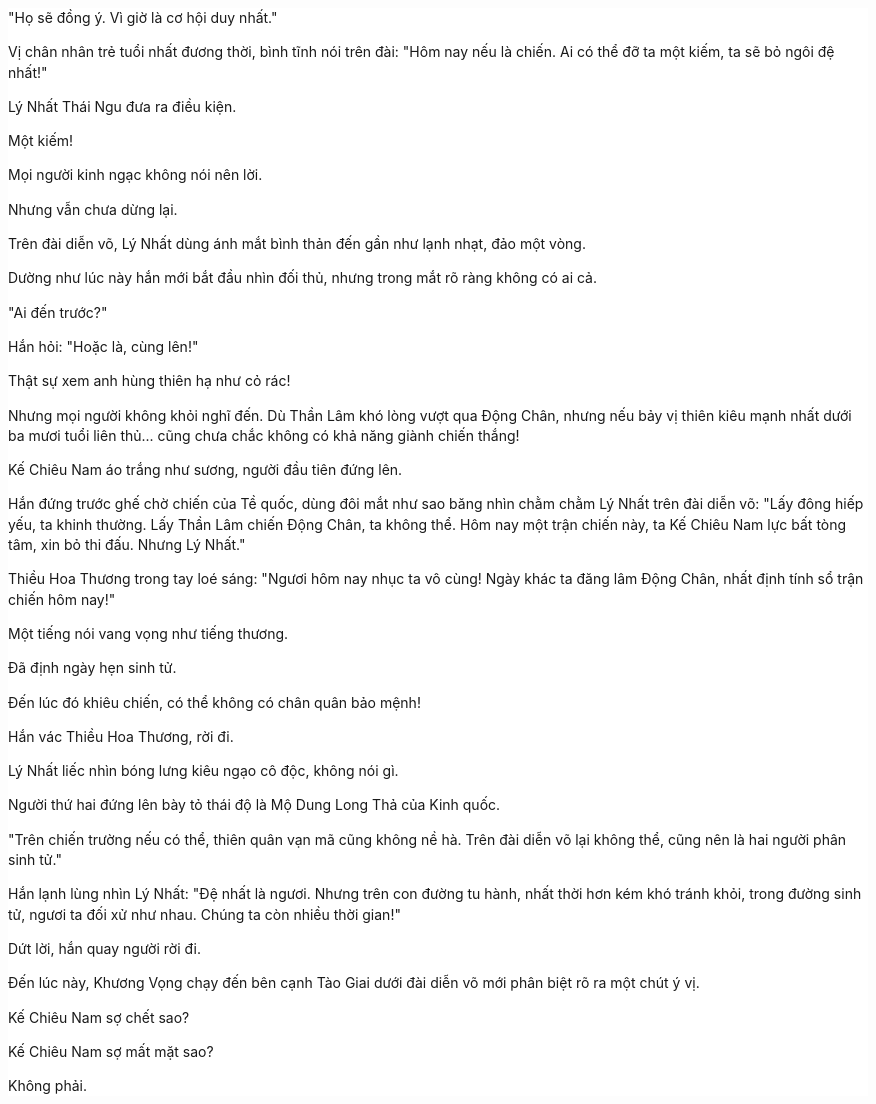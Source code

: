 "Họ sẽ đồng ý. Vì giờ là cơ hội duy nhất."

Vị chân nhân trẻ tuổi nhất đương thời, bình tĩnh nói trên đài: "Hôm nay nếu là chiến. Ai có thể đỡ ta một kiếm, ta sẽ bỏ ngôi đệ nhất!"

Lý Nhất Thái Ngu đưa ra điều kiện.

Một kiếm!

Mọi người kinh ngạc không nói nên lời.

Nhưng vẫn chưa dừng lại.

Trên đài diễn võ, Lý Nhất dùng ánh mắt bình thản đến gần như lạnh nhạt, đảo một vòng.

Dường như lúc này hắn mới bắt đầu nhìn đối thủ, nhưng trong mắt rõ ràng không có ai cả.

"Ai đến trước?"

Hắn hỏi: "Hoặc là, cùng lên!"

Thật sự xem anh hùng thiên hạ như cỏ rác!

Nhưng mọi người không khỏi nghĩ đến. Dù Thần Lâm khó lòng vượt qua Động Chân, nhưng nếu bảy vị thiên kiêu mạnh nhất dưới ba mươi tuổi liên thủ... cũng chưa chắc không có khả năng giành chiến thắng!

Kế Chiêu Nam áo trắng như sương, người đầu tiên đứng lên.

Hắn đứng trước ghế chờ chiến của Tề quốc, dùng đôi mắt như sao băng nhìn chằm chằm Lý Nhất trên đài diễn võ: "Lấy đông hiếp yếu, ta khinh thường. Lấy Thần Lâm chiến Động Chân, ta không thể. Hôm nay một trận chiến này, ta Kế Chiêu Nam lực bất tòng tâm, xin bỏ thi đấu. Nhưng Lý Nhất."

Thiều Hoa Thương trong tay loé sáng: "Ngươi hôm nay nhục ta vô cùng! Ngày khác ta đăng lâm Động Chân, nhất định tính sổ trận chiến hôm nay!"

Một tiếng nói vang vọng như tiếng thương.

Đã định ngày hẹn sinh tử.

Đến lúc đó khiêu chiến, có thể không có chân quân bảo mệnh!

Hắn vác Thiều Hoa Thương, rời đi.

Lý Nhất liếc nhìn bóng lưng kiêu ngạo cô độc, không nói gì.

Người thứ hai đứng lên bày tỏ thái độ là Mộ Dung Long Thả của Kinh quốc.

"Trên chiến trường nếu có thể, thiên quân vạn mã cũng không nề hà. Trên đài diễn võ lại không thể, cũng nên là hai người phân sinh tử."

Hắn lạnh lùng nhìn Lý Nhất: "Đệ nhất là ngươi. Nhưng trên con đường tu hành, nhất thời hơn kém khó tránh khỏi, trong đường sinh tử, ngươi ta đối xử như nhau. Chúng ta còn nhiều thời gian!"

Dứt lời, hắn quay người rời đi.

Đến lúc này, Khương Vọng chạy đến bên cạnh Tào Giai dưới đài diễn võ mới phân biệt rõ ra một chút ý vị.

Kế Chiêu Nam sợ chết sao?

Kế Chiêu Nam sợ mất mặt sao?

Không phải.
